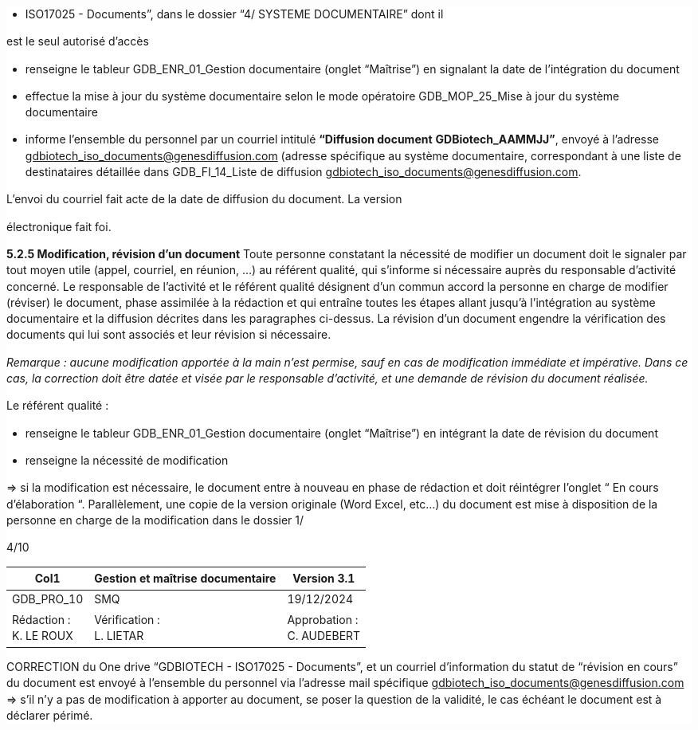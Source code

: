    - ISO17025 - Documents”, dans le dossier “4/ SYSTEME DOCUMENTAIRE” dont il

est le seul autorisé d’accès

   - renseigne le tableur GDB_ENR_01_Gestion documentaire (onglet “Maîtrise”) en
signalant la date de l’intégration du document

   - effectue la mise à jour du système documentaire selon le mode opératoire
GDB_MOP_25_Mise à jour du système documentaire

   - informe l’ensemble du personnel par un courriel intitulé **“Diffusion document**
**GDBiotech_AAMMJJ”**, envoyé à l’adresse
gdbiotech_iso_documents@genesdiffusion.com (adresse spécifique au système
documentaire, correspondant à une liste de destinataires détaillée dans
GDB_FI_14_Liste de diffusion gdbiotech_iso_documents@genesdiffusion.com.

L’envoi du courriel fait acte de la date de diffusion du document. La version

électronique fait foi.

**5.2.5 Modification, révision d’un document**
Toute personne constatant la nécessité de modifier un document doit le signaler par tout
moyen utile (appel, courriel, en réunion, …) au référent qualité, qui s’informe si nécessaire
auprès du responsable d’activité concerné. Le responsable de l’activité et le référent qualité
désignent d’un commun accord la personne en charge de modifier (réviser) le document,
phase assimilée à la rédaction et qui entraîne toutes les étapes allant jusqu’à l’intégration au
système documentaire et la diffusion décrites dans les paragraphes ci-dessus.
La révision d’un document engendre la vérification des documents qui lui sont associés et leur
révision si nécessaire.

_Remarque : aucune modification apportée à la main n’est permise, sauf en cas de modification_
_immédiate et impérative. Dans ce cas, la correction doit être datée et visée par le responsable_
_d’activité, et une demande de révision du document réalisée._

Le référent qualité :

   - renseigne le tableur GDB_ENR_01_Gestion documentaire (onglet “Maîtrise”) en
intégrant la date de révision du document

   - renseigne la nécessité de modification

⇒ si la modification est nécessaire, le document entre à nouveau en phase de
rédaction et doit réintégrer l’onglet “ En cours d’élaboration “. Parallèlement,
une copie de la version originale (Word Excel, etc…) du document est mise à
disposition de la personne en charge de la modification dans le dossier 1/

4/10

|Col1|Gestion et maîtrise documentaire|Version 3.1|
|---|---|---|
|GDB_PRO_10|SMQ|19/12/2024|
|Rédaction :<br>K. LE ROUX|Vérification :<br>L. LIETAR|Approbation :<br>C. AUDEBERT|


CORRECTION du One drive “GDBIOTECH - ISO17025 - Documents”, et un
courriel d’information du statut de “révision en cours” du document est envoyé
à l’ensemble du personnel via l’adresse mail spécifique
[gdbiotech_iso_documents@genesdiffusion.com](mailto:gdbiotech_iso_documents@genesdiffusion.com)
⇒ s’il n’y a pas de modification à apporter au document, se poser la question
de la validité, le cas échéant le document est à déclarer périmé.
